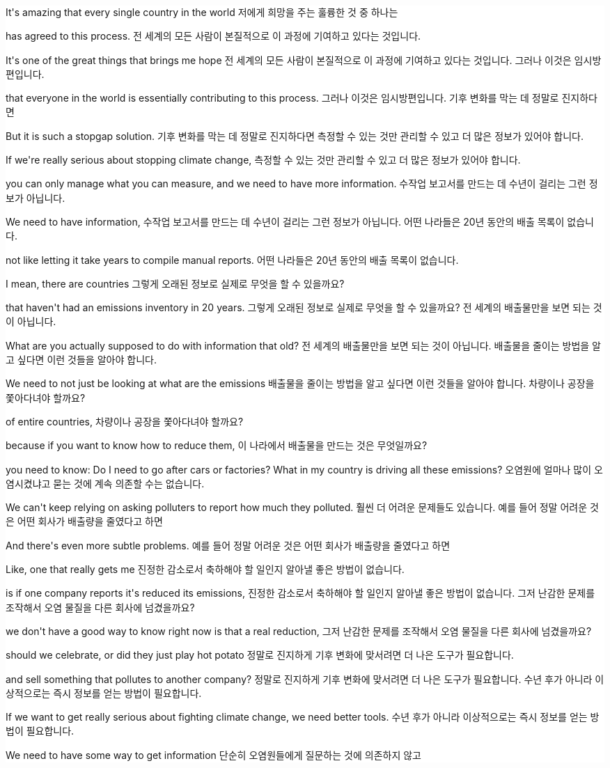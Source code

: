 It's amazing that every single country in the world	저에게 희망을 주는 훌륭한 것 중 하나는

has agreed to this process.	전 세계의 모든 사람이 본질적으로 이 과정에 기여하고 있다는 것입니다.

It's one of the great things that brings me hope	전 세계의 모든 사람이 본질적으로 이 과정에 기여하고 있다는 것입니다. 그러나 이것은 임시방편입니다.

that everyone in the world is essentially contributing to this process.	그러나 이것은 임시방편입니다. 기후 변화를 막는 데 정말로 진지하다면

But it is such a stopgap solution.	기후 변화를 막는 데 정말로 진지하다면 측정할 수 있는 것만 관리할 수 있고 더 많은 정보가 있어야 합니다.

If we're really serious about stopping climate change,	측정할 수 있는 것만 관리할 수 있고 더 많은 정보가 있어야 합니다.

you can only manage what you can measure, and we need to have more information.	수작업 보고서를 만드는 데 수년이 걸리는 그런 정보가 아닙니다.

We need to have information,	수작업 보고서를 만드는 데 수년이 걸리는 그런 정보가 아닙니다. 어떤 나라들은 20년 동안의 배출 목록이 없습니다.

not like letting it take years to compile manual reports.	어떤 나라들은 20년 동안의 배출 목록이 없습니다.

I mean, there are countries	그렇게 오래된 정보로 실제로 무엇을 할 수 있을까요?

that haven't had an emissions inventory in 20 years.	그렇게 오래된 정보로 실제로 무엇을 할 수 있을까요? 전 세계의 배출물만을 보면 되는 것이 아닙니다.

What are you actually supposed to do with information that old?	전 세계의 배출물만을 보면 되는 것이 아닙니다. 배출물을 줄이는 방법을 알고 싶다면 이런 것들을 알아야 합니다.

We need to not just be looking at what are the emissions	배출물을 줄이는 방법을 알고 싶다면 이런 것들을 알아야 합니다. 차량이나 공장을 쫓아다녀야 할까요?

of entire countries,	차량이나 공장을 쫓아다녀야 할까요?

because if you want to know how to reduce them,	이 나라에서 배출물을 만드는 것은 무엇일까요?

you need to know: Do I need to go after cars or factories? What in my country is driving all these emissions?	오염원에 얼마나 많이 오염시켰냐고 묻는 것에 계속 의존할 수는 없습니다.

We can't keep relying on asking polluters to report how much they polluted.	훨씬 더 어려운 문제들도 있습니다. 예를 들어 정말 어려운 것은 어떤 회사가 배출량을 줄였다고 하면

And there's even more subtle problems.	예를 들어 정말 어려운 것은 어떤 회사가 배출량을 줄였다고 하면

Like, one that really gets me	진정한 감소로서 축하해야 할 일인지 알아낼 좋은 방법이 없습니다.

is if one company reports it's reduced its emissions,	진정한 감소로서 축하해야 할 일인지 알아낼 좋은 방법이 없습니다. 그저 난감한 문제를 조작해서 오염 물질을 다른 회사에 넘겼을까요?

we don't have a good way to know right now is that a real reduction,	그저 난감한 문제를 조작해서 오염 물질을 다른 회사에 넘겼을까요?

should we celebrate, or did they just play hot potato	정말로 진지하게 기후 변화에 맞서려면 더 나은 도구가 필요합니다.

and sell something that pollutes to another company?	정말로 진지하게 기후 변화에 맞서려면 더 나은 도구가 필요합니다. 수년 후가 아니라 이상적으로는 즉시 정보를 얻는 방법이 필요합니다.

If we want to get really serious about fighting climate change, we need better tools.	수년 후가 아니라 이상적으로는 즉시 정보를 얻는 방법이 필요합니다.

We need to have some way to get information	단순히 오염원들에게 질문하는 것에 의존하지 않고
